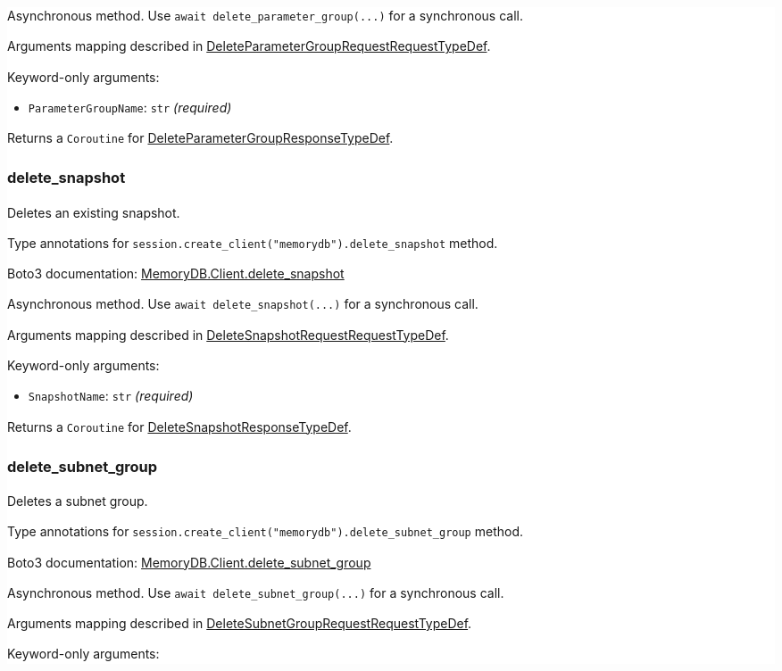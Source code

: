Asynchronous method. Use `await delete_parameter_group(...)` for a synchronous
call.

Arguments mapping described in
[DeleteParameterGroupRequestRequestTypeDef](./type_defs.md#deleteparametergrouprequestrequesttypedef).

Keyword-only arguments:

- `ParameterGroupName`: `str` *(required)*

Returns a `Coroutine` for
[DeleteParameterGroupResponseTypeDef](./type_defs.md#deleteparametergroupresponsetypedef).

<a id="delete\_snapshot"></a>

### delete_snapshot

Deletes an existing snapshot.

Type annotations for `session.create_client("memorydb").delete_snapshot`
method.

Boto3 documentation:
[MemoryDB.Client.delete_snapshot](https://boto3.amazonaws.com/v1/documentation/api/latest/reference/services/memorydb.html#MemoryDB.Client.delete_snapshot)

Asynchronous method. Use `await delete_snapshot(...)` for a synchronous call.

Arguments mapping described in
[DeleteSnapshotRequestRequestTypeDef](./type_defs.md#deletesnapshotrequestrequesttypedef).

Keyword-only arguments:

- `SnapshotName`: `str` *(required)*

Returns a `Coroutine` for
[DeleteSnapshotResponseTypeDef](./type_defs.md#deletesnapshotresponsetypedef).

<a id="delete\_subnet\_group"></a>

### delete_subnet_group

Deletes a subnet group.

Type annotations for `session.create_client("memorydb").delete_subnet_group`
method.

Boto3 documentation:
[MemoryDB.Client.delete_subnet_group](https://boto3.amazonaws.com/v1/documentation/api/latest/reference/services/memorydb.html#MemoryDB.Client.delete_subnet_group)

Asynchronous method. Use `await delete_subnet_group(...)` for a synchronous
call.

Arguments mapping described in
[DeleteSubnetGroupRequestRequestTypeDef](./type_defs.md#deletesubnetgrouprequestrequesttypedef).

Keyword-only arguments:
